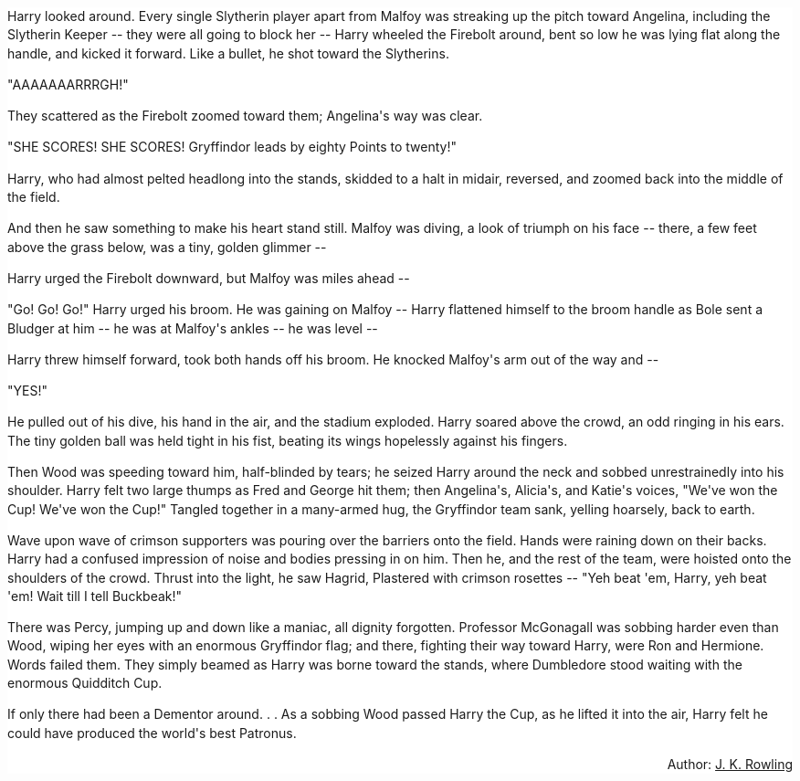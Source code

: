 Harry looked around. Every single Slytherin player apart from Malfoy was streaking up the pitch toward Angelina, including the Slytherin Keeper -- they were all going to block her -- Harry wheeled the Firebolt around, bent so low he was lying flat along the handle, and kicked it forward. Like a bullet, he shot toward the Slytherins. 

"AAAAAAARRRGH!"

They scattered as the Firebolt zoomed toward them; Angelina's way was clear. 

"SHE SCORES! SHE SCORES! Gryffindor leads by eighty Points to twenty!"

Harry, who had almost pelted headlong into the stands, skidded to a halt in midair, reversed, and zoomed back into the middle of the field. 

And then he saw something to make his heart stand still. Malfoy was diving, a look of triumph on his face -- there, a few feet above the grass below, was a tiny, golden glimmer --

Harry urged the Firebolt downward, but Malfoy was miles ahead --

"Go! Go! Go!" Harry urged his broom. He was gaining on Malfoy -- Harry flattened himself to the broom handle as Bole sent a Bludger at him -- he was at Malfoy's ankles -- he was level --

Harry threw himself forward, took both hands off his broom. He knocked Malfoy's arm out of the way and --

"YES!"

He pulled out of his dive, his hand in the air, and the stadium exploded. Harry soared above the crowd, an odd ringing in his ears. The tiny golden ball was held tight in his fist, beating its wings hopelessly against his fingers. 

Then Wood was speeding toward him, half-blinded by tears; he seized Harry around the neck and sobbed unrestrainedly into his shoulder. Harry felt two large thumps as Fred and George hit them; then Angelina's, Alicia's, and Katie's voices, "We've won the Cup! We've won the Cup!" Tangled together in a many-armed hug, the Gryffindor team sank, yelling hoarsely, back to earth. 

Wave upon wave of crimson supporters was pouring over the barriers onto the field. Hands were raining down on their backs. Harry had a confused impression of noise and bodies pressing in on him. Then he, and the rest of the team, were hoisted onto the shoulders of the crowd. Thrust into the light, he saw Hagrid, Plastered with crimson rosettes -- "Yeh beat 'em, Harry, yeh beat 'em! Wait till I tell Buckbeak!"

There was Percy, jumping up and down like a maniac, all dignity forgotten. Professor McGonagall was sobbing harder even than Wood, wiping her eyes with an enormous Gryffindor flag; and there, fighting their way toward Harry, were Ron and Hermione. Words failed them. They simply beamed as Harry was borne toward the stands, where Dumbledore stood waiting with the enormous Quidditch Cup. 

If only there had been a Dementor around. . . As a sobbing Wood passed Harry the Cup, as he lifted it into the air, Harry felt he could have produced the world's best Patronus.

<p align="right">Author:
<a href="https://www.jkrowling.com">J. K. Rowling</a>
</p>